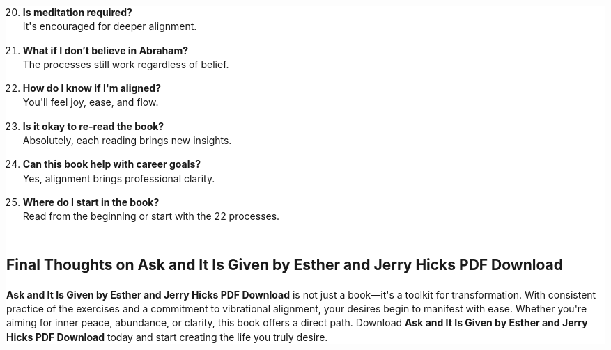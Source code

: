 20. **Is meditation required?**  
   It's encouraged for deeper alignment.

21. **What if I don’t believe in Abraham?**  
   The processes still work regardless of belief.

22. **How do I know if I'm aligned?**  
   You'll feel joy, ease, and flow.

23. **Is it okay to re-read the book?**  
   Absolutely, each reading brings new insights.

24. **Can this book help with career goals?**  
   Yes, alignment brings professional clarity.

25. **Where do I start in the book?**  
   Read from the beginning or start with the 22 processes.

---

## Final Thoughts on Ask and It Is Given by Esther and Jerry Hicks PDF Download

**Ask and It Is Given by Esther and Jerry Hicks PDF Download** is not just a book—it's a toolkit for transformation. With consistent practice of the exercises and a commitment to vibrational alignment, your desires begin to manifest with ease. Whether you're aiming for inner peace, abundance, or clarity, this book offers a direct path. Download **Ask and It Is Given by Esther and Jerry Hicks PDF Download** today and start creating the life you truly desire.

